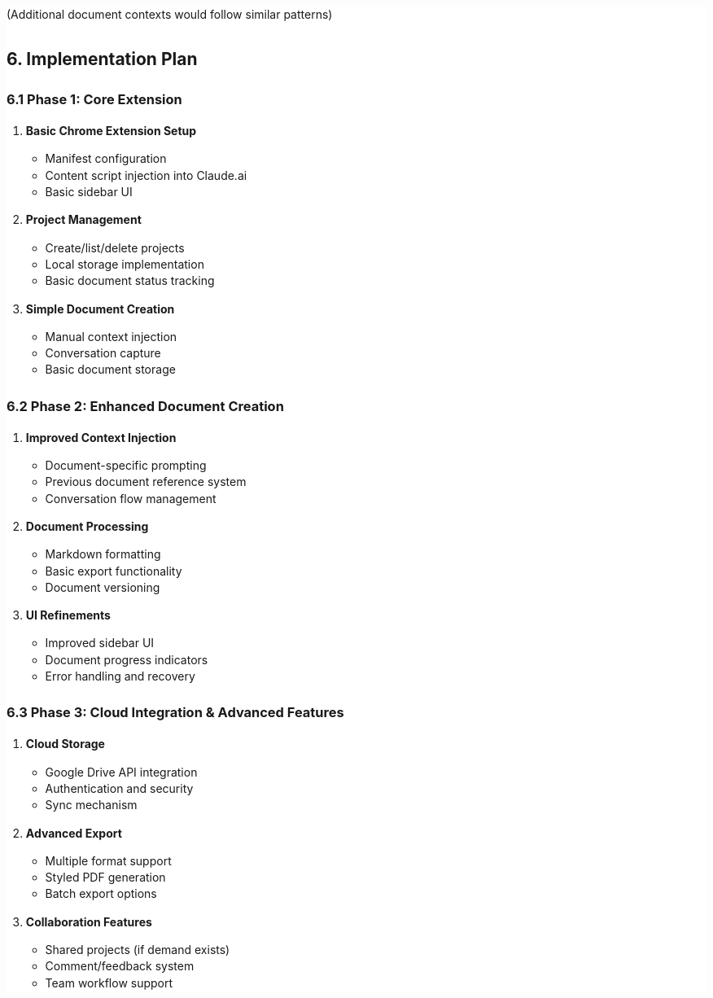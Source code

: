 (Additional document contexts would follow similar patterns)

## 6. Implementation Plan

### 6.1 Phase 1: Core Extension

1. **Basic Chrome Extension Setup**
   - Manifest configuration
   - Content script injection into Claude.ai
   - Basic sidebar UI

2. **Project Management**
   - Create/list/delete projects
   - Local storage implementation
   - Basic document status tracking

3. **Simple Document Creation**
   - Manual context injection
   - Conversation capture
   - Basic document storage

### 6.2 Phase 2: Enhanced Document Creation

1. **Improved Context Injection**
   - Document-specific prompting
   - Previous document reference system
   - Conversation flow management

2. **Document Processing**
   - Markdown formatting
   - Basic export functionality
   - Document versioning

3. **UI Refinements**
   - Improved sidebar UI
   - Document progress indicators
   - Error handling and recovery

### 6.3 Phase 3: Cloud Integration & Advanced Features

1. **Cloud Storage**
   - Google Drive API integration
   - Authentication and security
   - Sync mechanism

2. **Advanced Export**
   - Multiple format support
   - Styled PDF generation
   - Batch export options

3. **Collaboration Features**
   - Shared projects (if demand exists)
   - Comment/feedback system
   - Team workflow support
